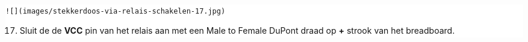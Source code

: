     ![](images/stekkerdoos-via-relais-schakelen-17.jpg)

17. Sluit de de **VCC** pin van het relais aan met een Male to Female DuPont draad op **+** strook van het breadboard.
